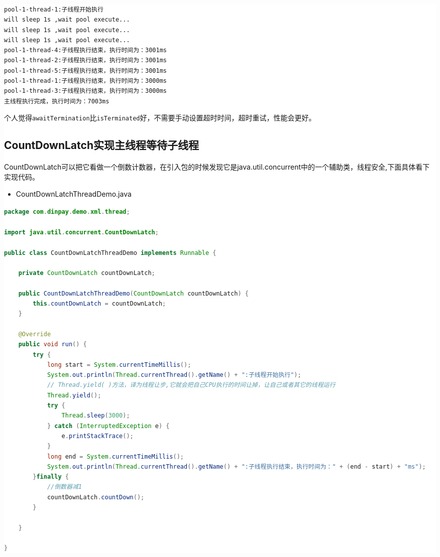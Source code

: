 ``` other
pool-1-thread-1:子线程开始执行
will sleep 1s ,wait pool execute...
will sleep 1s ,wait pool execute...
will sleep 1s ,wait pool execute...
pool-1-thread-4:子线程执行结束，执行时间为：3001ms
pool-1-thread-2:子线程执行结束，执行时间为：3001ms
pool-1-thread-5:子线程执行结束，执行时间为：3001ms
pool-1-thread-1:子线程执行结束，执行时间为：3000ms
pool-1-thread-3:子线程执行结束，执行时间为：3000ms
主线程执行完成，执行时间为：7003ms
```

个人觉得`awaitTermination`比`isTerminated`好，不需要手动设置超时时间，超时重试，性能会更好。

## CountDownLatch实现主线程等待子线程
CountDownLatch可以把它看做一个倒数计数器，在引入包的时候发现它是java.util.concurrent中的一个辅助类，线程安全,下面具体看下实现代码。

- CountDownLatchThreadDemo.java
``` java
package com.dinpay.demo.xml.thread;

import java.util.concurrent.CountDownLatch;

public class CountDownLatchThreadDemo implements Runnable {

	private CountDownLatch countDownLatch;

	public CountDownLatchThreadDemo(CountDownLatch countDownLatch) {
		this.countDownLatch = countDownLatch;
	}

	@Override
	public void run() {
		try {
			long start = System.currentTimeMillis();
			System.out.println(Thread.currentThread().getName() + ":子线程开始执行");
			// Thread.yield( )方法，译为线程让步,它就会把自己CPU执行的时间让掉，让自己或者其它的线程运行
			Thread.yield();
			try {
				Thread.sleep(3000);
			} catch (InterruptedException e) {
				e.printStackTrace();
			}
			long end = System.currentTimeMillis();
			System.out.println(Thread.currentThread().getName() + ":子线程执行结束，执行时间为：" + (end - start) + "ms");
		}finally {
			//倒数器减1
			countDownLatch.countDown();
		}

	}

}

```
